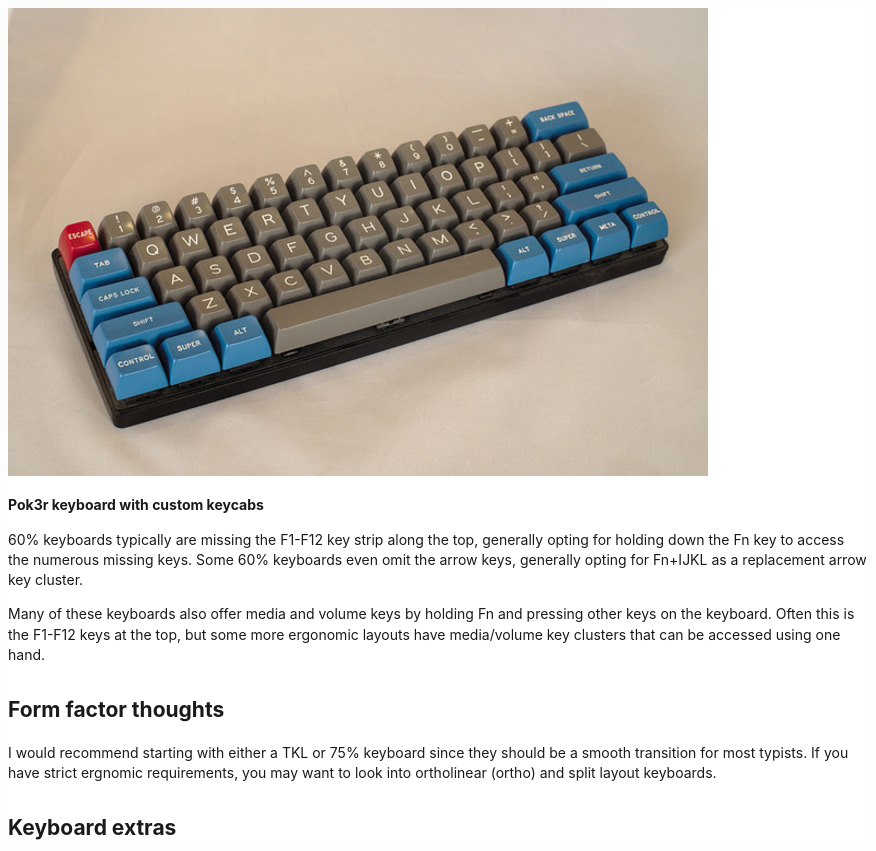 ![](./poker-3.jpg)

**Pok3r keyboard with custom keycabs**

60% keyboards typically are missing the F1-F12 key strip along the top,
generally opting for holding down the Fn key to access the numerous missing
keys. Some 60% keyboards even omit the arrow keys, generally opting for Fn+IJKL
as a replacement arrow key cluster.

Many of these keyboards also offer media and volume keys by holding Fn and
pressing other keys on the keyboard. Often this is the F1-F12 keys at the top,
but some more ergonomic layouts have media/volume key clusters that can be
accessed using one hand.

## Form factor thoughts

I would recommend starting with either a TKL or 75% keyboard since they should
be a smooth transition for most typists. If you have strict ergnomic
requirements, you may want to look into ortholinear (ortho) and split layout
keyboards.

## Keyboard extras

